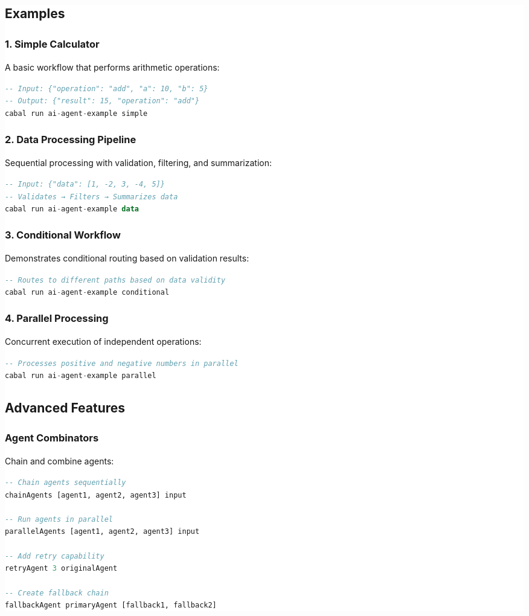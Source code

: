 ## Examples

### 1. Simple Calculator

A basic workflow that performs arithmetic operations:

```haskell
-- Input: {"operation": "add", "a": 10, "b": 5}
-- Output: {"result": 15, "operation": "add"}
cabal run ai-agent-example simple
```

### 2. Data Processing Pipeline

Sequential processing with validation, filtering, and summarization:

```haskell
-- Input: {"data": [1, -2, 3, -4, 5]}
-- Validates → Filters → Summarizes data
cabal run ai-agent-example data
```

### 3. Conditional Workflow

Demonstrates conditional routing based on validation results:

```haskell
-- Routes to different paths based on data validity
cabal run ai-agent-example conditional
```

### 4. Parallel Processing

Concurrent execution of independent operations:

```haskell
-- Processes positive and negative numbers in parallel
cabal run ai-agent-example parallel
```

## Advanced Features

### Agent Combinators

Chain and combine agents:

```haskell
-- Chain agents sequentially
chainAgents [agent1, agent2, agent3] input

-- Run agents in parallel
parallelAgents [agent1, agent2, agent3] input

-- Add retry capability
retryAgent 3 originalAgent

-- Create fallback chain
fallbackAgent primaryAgent [fallback1, fallback2]
```
